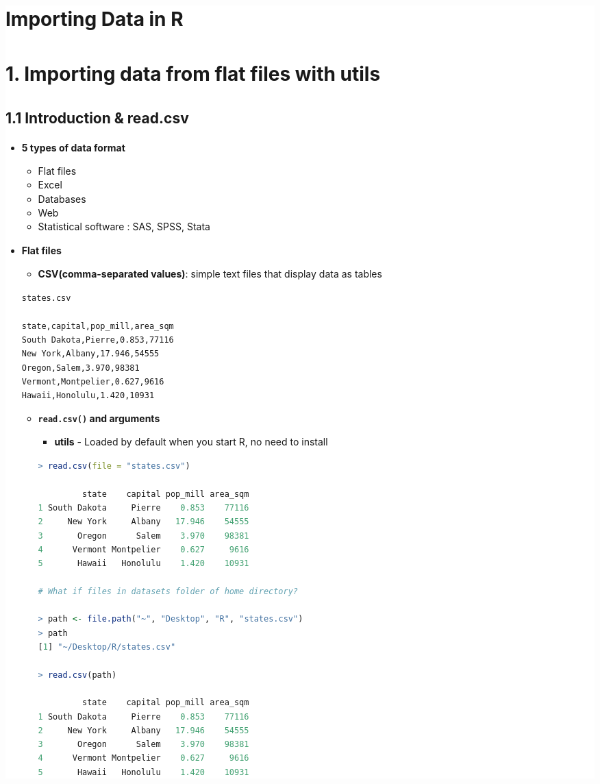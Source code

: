 Importing Data in R
====================

# 1. Importing data from flat files with utils

## 1.1 Introduction & read.csv

* **5 types of data format**

    * Flat files
    * Excel
    * Databases
    * Web
    * Statistical software : SAS, SPSS, Stata

* **Flat files** 

   * **CSV(comma-separated values)**: simple text files that display data as tables

   ```
   states.csv

   state,capital,pop_mill,area_sqm
   South Dakota,Pierre,0.853,77116
   New York,Albany,17.946,54555
   Oregon,Salem,3.970,98381
   Vermont,Montpelier,0.627,9616
   Hawaii,Honolulu,1.420,10931
   ```
   
   * **`read.csv()` and arguments**
   
      * **utils** - Loaded by default when you start R, no need to install
      
      ```R
      > read.csv(file = "states.csv")

               state    capital pop_mill area_sqm
      1 South Dakota     Pierre    0.853    77116
      2     New York     Albany   17.946    54555
      3       Oregon      Salem    3.970    98381
      4      Vermont Montpelier    0.627     9616
      5       Hawaii   Honolulu    1.420    10931

      # What if files in datasets folder of home directory?

      > path <- file.path("~", "Desktop", "R", "states.csv")
      > path
      [1] "~/Desktop/R/states.csv"

      > read.csv(path) 

               state    capital pop_mill area_sqm
      1 South Dakota     Pierre    0.853    77116
      2     New York     Albany   17.946    54555
      3       Oregon      Salem    3.970    98381
      4      Vermont Montpelier    0.627     9616
      5       Hawaii   Honolulu    1.420    10931
